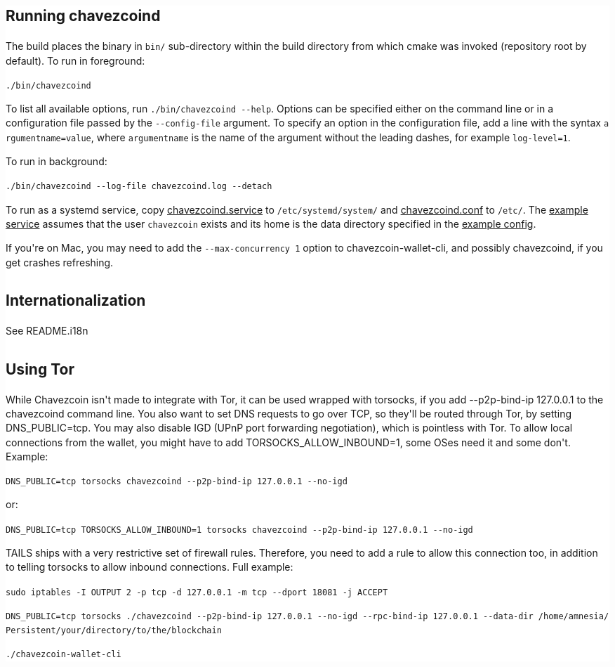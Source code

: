 ## Running chavezcoind

The build places the binary in `bin/` sub-directory within the build directory
from which cmake was invoked (repository root by default). To run in
foreground:

    ./bin/chavezcoind

To list all available options, run `./bin/chavezcoind --help`.  Options can be
specified either on the command line or in a configuration file passed by the
`--config-file` argument.  To specify an option in the configuration file, add
a line with the syntax `argumentname=value`, where `argumentname` is the name
of the argument without the leading dashes, for example `log-level=1`.

To run in background:

    ./bin/chavezcoind --log-file chavezcoind.log --detach

To run as a systemd service, copy
[chavezcoind.service](utils/systemd/chavezcoind.service) to `/etc/systemd/system/` and
[chavezcoind.conf](utils/conf/chavezcoind.conf) to `/etc/`. The [example
service](utils/systemd/chavezcoind.service) assumes that the user `chavezcoin` exists
and its home is the data directory specified in the [example
config](utils/conf/chavezcoind.conf).

If you're on Mac, you may need to add the `--max-concurrency 1` option to
chavezcoin-wallet-cli, and possibly chavezcoind, if you get crashes refreshing.

## Internationalization

See README.i18n

## Using Tor

While Chavezcoin isn't made to integrate with Tor, it can be used wrapped with torsocks, if you add --p2p-bind-ip 127.0.0.1 to the chavezcoind command line. You also want to set DNS requests to go over TCP, so they'll be routed through Tor, by setting DNS_PUBLIC=tcp. You may also disable IGD (UPnP port forwarding negotiation), which is pointless with Tor. To allow local connections from the wallet, you might have to add TORSOCKS_ALLOW_INBOUND=1, some OSes need it and some don't. Example:

`DNS_PUBLIC=tcp torsocks chavezcoind --p2p-bind-ip 127.0.0.1 --no-igd`

or:

`DNS_PUBLIC=tcp TORSOCKS_ALLOW_INBOUND=1 torsocks chavezcoind --p2p-bind-ip 127.0.0.1 --no-igd`

TAILS ships with a very restrictive set of firewall rules. Therefore, you need to add a rule to allow this connection too, in addition to telling torsocks to allow inbound connections. Full example:

`sudo iptables -I OUTPUT 2 -p tcp -d 127.0.0.1 -m tcp --dport 18081 -j ACCEPT`

`DNS_PUBLIC=tcp torsocks ./chavezcoind --p2p-bind-ip 127.0.0.1 --no-igd --rpc-bind-ip 127.0.0.1 --data-dir /home/amnesia/Persistent/your/directory/to/the/blockchain`

`./chavezcoin-wallet-cli`
